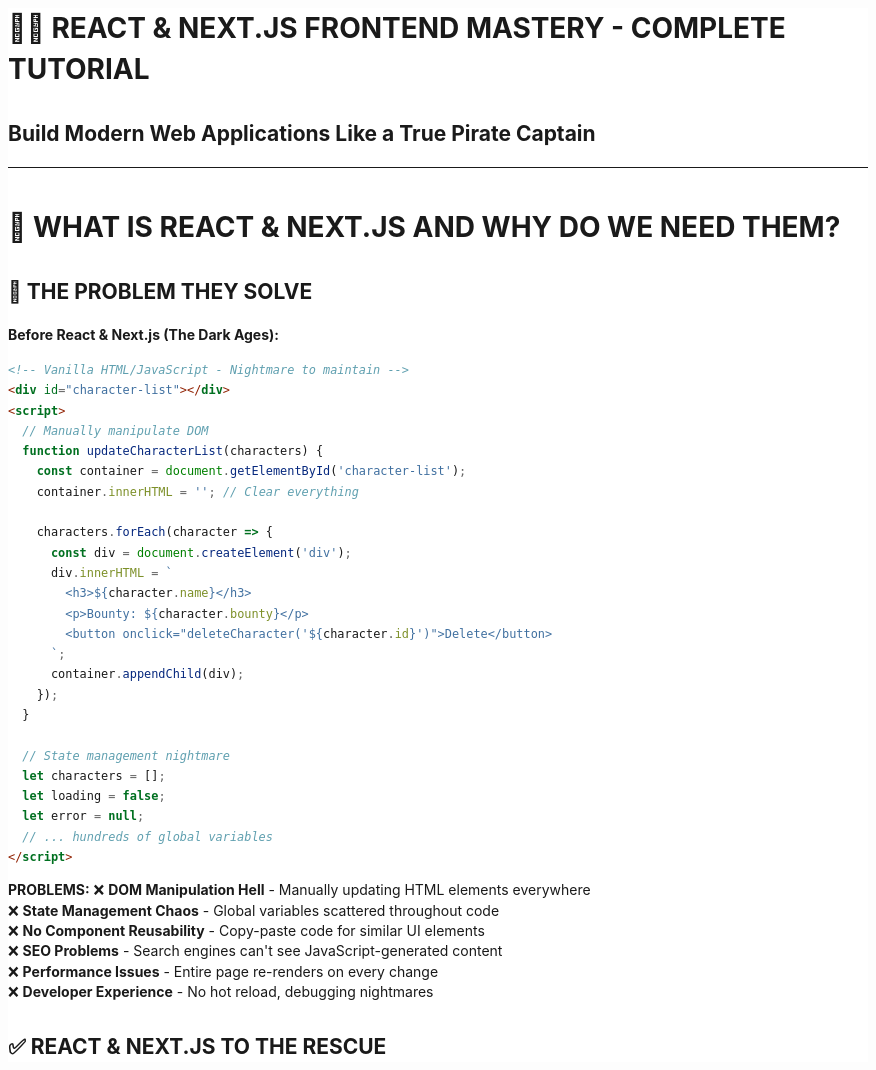# 🏴‍☠️ REACT & NEXT.JS FRONTEND MASTERY - COMPLETE TUTORIAL
## Build Modern Web Applications Like a True Pirate Captain

---

# 🎯 **WHAT IS REACT & NEXT.JS AND WHY DO WE NEED THEM?**

## **🤔 THE PROBLEM THEY SOLVE**

**Before React & Next.js (The Dark Ages):**
```html
<!-- Vanilla HTML/JavaScript - Nightmare to maintain -->
<div id="character-list"></div>
<script>
  // Manually manipulate DOM
  function updateCharacterList(characters) {
    const container = document.getElementById('character-list');
    container.innerHTML = ''; // Clear everything
    
    characters.forEach(character => {
      const div = document.createElement('div');
      div.innerHTML = `
        <h3>${character.name}</h3>
        <p>Bounty: ${character.bounty}</p>
        <button onclick="deleteCharacter('${character.id}')">Delete</button>
      `;
      container.appendChild(div);
    });
  }
  
  // State management nightmare
  let characters = [];
  let loading = false;
  let error = null;
  // ... hundreds of global variables
</script>
```

**PROBLEMS:**
❌ **DOM Manipulation Hell** - Manually updating HTML elements everywhere  
❌ **State Management Chaos** - Global variables scattered throughout code  
❌ **No Component Reusability** - Copy-paste code for similar UI elements  
❌ **SEO Problems** - Search engines can't see JavaScript-generated content  
❌ **Performance Issues** - Entire page re-renders on every change  
❌ **Developer Experience** - No hot reload, debugging nightmares  

## **✅ REACT & NEXT.JS TO THE RESCUE**
